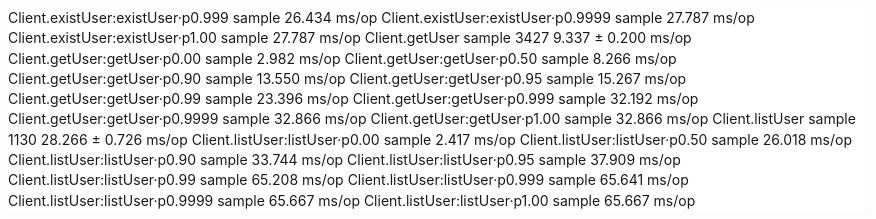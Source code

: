 Client.existUser:existUser·p0.999     sample        26.434           ms/op
Client.existUser:existUser·p0.9999    sample        27.787           ms/op
Client.existUser:existUser·p1.00      sample        27.787           ms/op
Client.getUser                        sample  3427   9.337 ± 0.200   ms/op
Client.getUser:getUser·p0.00          sample         2.982           ms/op
Client.getUser:getUser·p0.50          sample         8.266           ms/op
Client.getUser:getUser·p0.90          sample        13.550           ms/op
Client.getUser:getUser·p0.95          sample        15.267           ms/op
Client.getUser:getUser·p0.99          sample        23.396           ms/op
Client.getUser:getUser·p0.999         sample        32.192           ms/op
Client.getUser:getUser·p0.9999        sample        32.866           ms/op
Client.getUser:getUser·p1.00          sample        32.866           ms/op
Client.listUser                       sample  1130  28.266 ± 0.726   ms/op
Client.listUser:listUser·p0.00        sample         2.417           ms/op
Client.listUser:listUser·p0.50        sample        26.018           ms/op
Client.listUser:listUser·p0.90        sample        33.744           ms/op
Client.listUser:listUser·p0.95        sample        37.909           ms/op
Client.listUser:listUser·p0.99        sample        65.208           ms/op
Client.listUser:listUser·p0.999       sample        65.641           ms/op
Client.listUser:listUser·p0.9999      sample        65.667           ms/op
Client.listUser:listUser·p1.00        sample        65.667           ms/op
